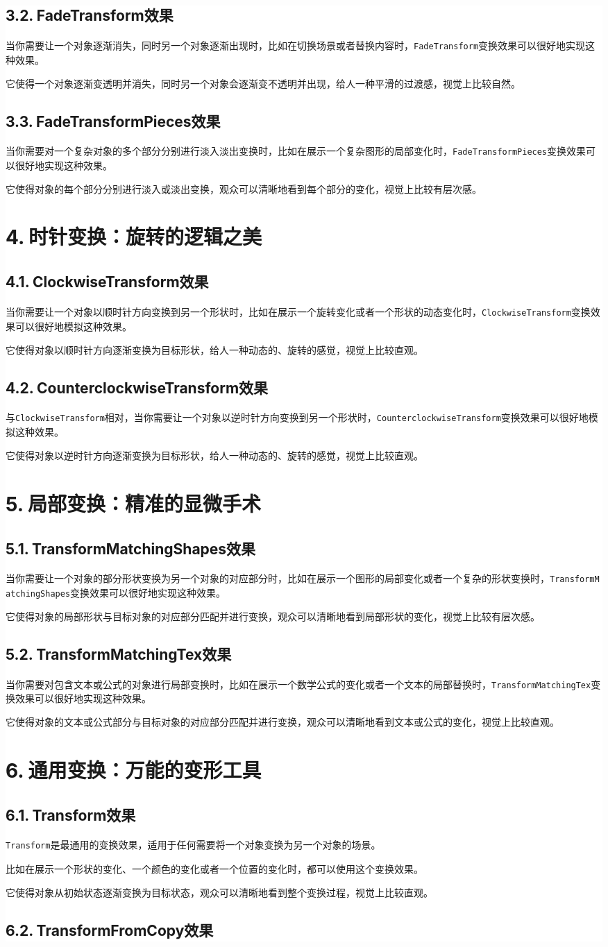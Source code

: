 3.2. FadeTransform效果
--------------------

当你需要让一个对象逐渐消失，同时另一个对象逐渐出现时，比如在切换场景或者替换内容时，`FadeTransform`变换效果可以很好地实现这种效果。

它使得一个对象逐渐变透明并消失，同时另一个对象会逐渐变不透明并出现，给人一种平滑的过渡感，视觉上比较自然。

3.3. FadeTransformPieces效果
--------------------------

当你需要对一个复杂对象的多个部分分别进行淡入淡出变换时，比如在展示一个复杂图形的局部变化时，`FadeTransformPieces`变换效果可以很好地实现这种效果。

它使得对象的每个部分分别进行淡入或淡出变换，观众可以清晰地看到每个部分的变化，视觉上比较有层次感。

4\. 时针变换：旋转的逻辑之美
================

4.1. ClockwiseTransform效果
-------------------------

当你需要让一个对象以顺时针方向变换到另一个形状时，比如在展示一个旋转变化或者一个形状的动态变化时，`ClockwiseTransform`变换效果可以很好地模拟这种效果。

它使得对象以顺时针方向逐渐变换为目标形状，给人一种动态的、旋转的感觉，视觉上比较直观。

4.2. CounterclockwiseTransform效果
--------------------------------

与`ClockwiseTransform`相对，当你需要让一个对象以逆时针方向变换到另一个形状时，`CounterclockwiseTransform`变换效果可以很好地模拟这种效果。

它使得对象以逆时针方向逐渐变换为目标形状，给人一种动态的、旋转的感觉，视觉上比较直观。

5\. 局部变换：精准的显微手术
================

5.1. TransformMatchingShapes效果
------------------------------

当你需要让一个对象的部分形状变换为另一个对象的对应部分时，比如在展示一个图形的局部变化或者一个复杂的形状变换时，`TransformMatchingShapes`变换效果可以很好地实现这种效果。

它使得对象的局部形状与目标对象的对应部分匹配并进行变换，观众可以清晰地看到局部形状的变化，视觉上比较有层次感。

5.2. TransformMatchingTex效果
---------------------------

当你需要对包含文本或公式的对象进行局部变换时，比如在展示一个数学公式的变化或者一个文本的局部替换时，`TransformMatchingTex`变换效果可以很好地实现这种效果。

它使得对象的文本或公式部分与目标对象的对应部分匹配并进行变换，观众可以清晰地看到文本或公式的变化，视觉上比较直观。

6\. 通用变换：万能的变形工具
================

6.1. Transform效果
----------------

`Transform`是最通用的变换效果，适用于任何需要将一个对象变换为另一个对象的场景。

比如在展示一个形状的变化、一个颜色的变化或者一个位置的变化时，都可以使用这个变换效果。

它使得对象从初始状态逐渐变换为目标状态，观众可以清晰地看到整个变换过程，视觉上比较直观。

6.2. TransformFromCopy效果
------------------------
